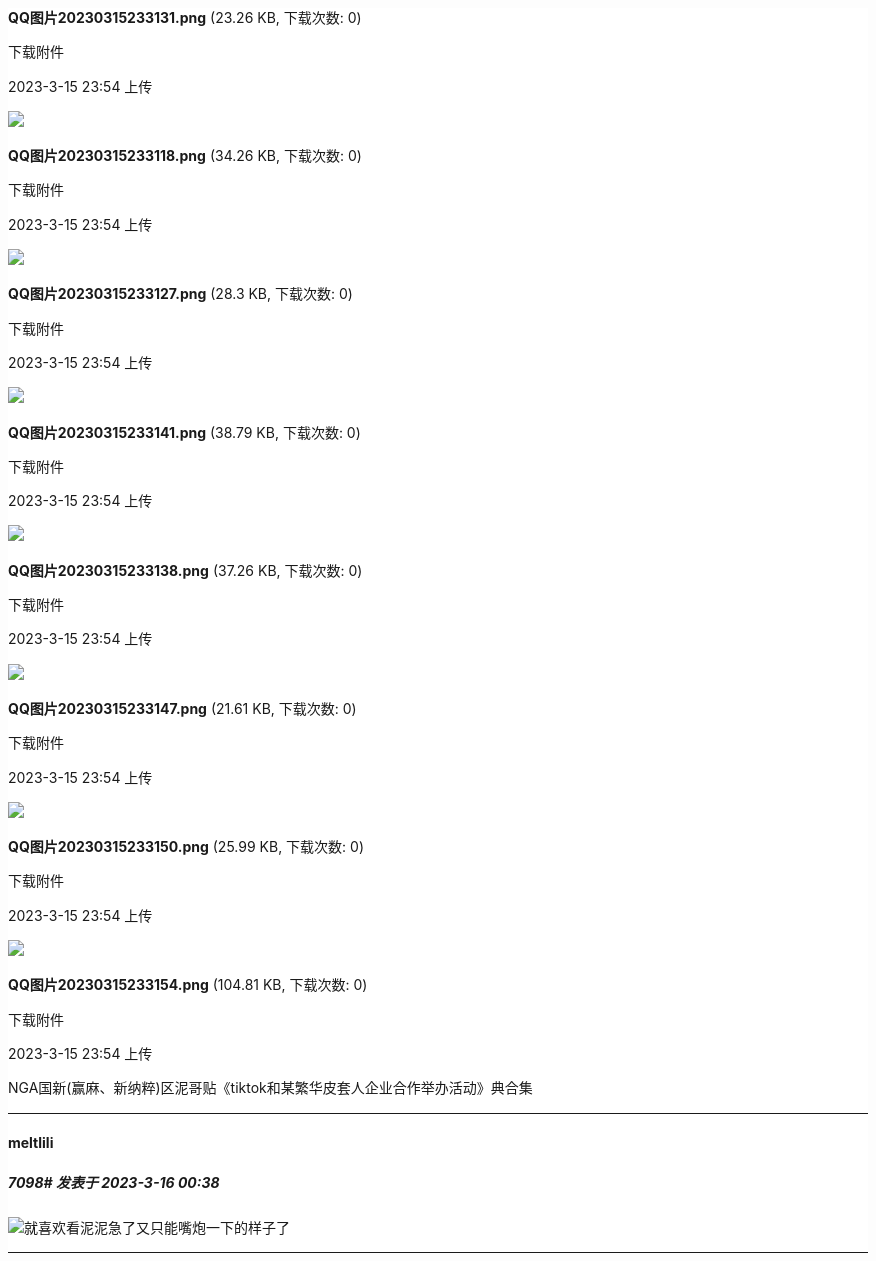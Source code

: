<strong>QQ图片20230315233131.png</strong> (23.26 KB, 下载次数: 0)

下载附件

2023-3-15 23:54 上传

<img src="https://img.saraba1st.com/forum/202303/15/235433z63256ckxvcjjlsi.png" referrerpolicy="no-referrer">

<strong>QQ图片20230315233118.png</strong> (34.26 KB, 下载次数: 0)

下载附件

2023-3-15 23:54 上传

<img src="https://img.saraba1st.com/forum/202303/15/235433dn5dhzknbtbq5btx.png" referrerpolicy="no-referrer">

<strong>QQ图片20230315233127.png</strong> (28.3 KB, 下载次数: 0)

下载附件

2023-3-15 23:54 上传

<img src="https://img.saraba1st.com/forum/202303/15/235433zy8bh668cl4bi86k.png" referrerpolicy="no-referrer">

<strong>QQ图片20230315233141.png</strong> (38.79 KB, 下载次数: 0)

下载附件

2023-3-15 23:54 上传

<img src="https://img.saraba1st.com/forum/202303/15/235433j4sn255kj5853zn4.png" referrerpolicy="no-referrer">

<strong>QQ图片20230315233138.png</strong> (37.26 KB, 下载次数: 0)

下载附件

2023-3-15 23:54 上传

<img src="https://img.saraba1st.com/forum/202303/15/235434cd414e4apr9egqgg.png" referrerpolicy="no-referrer">

<strong>QQ图片20230315233147.png</strong> (21.61 KB, 下载次数: 0)

下载附件

2023-3-15 23:54 上传

<img src="https://img.saraba1st.com/forum/202303/15/235434x1h8qqnmhlqgrdtn.png" referrerpolicy="no-referrer">

<strong>QQ图片20230315233150.png</strong> (25.99 KB, 下载次数: 0)

下载附件

2023-3-15 23:54 上传

<img src="https://img.saraba1st.com/forum/202303/15/235434t22lrt0h02ieprhh.png" referrerpolicy="no-referrer">

<strong>QQ图片20230315233154.png</strong> (104.81 KB, 下载次数: 0)

下载附件

2023-3-15 23:54 上传

NGA国新(赢麻、新纳粹)区泥哥贴《tiktok和某繁华皮套人企业合作举办活动》典合集


*****

####  meltlili  
##### 7098#       发表于 2023-3-16 00:38

<img src="https://static.saraba1st.com/image/smiley/face2017/245.png" referrerpolicy="no-referrer">就喜欢看泥泥急了又只能嘴炮一下的样子了


*****


